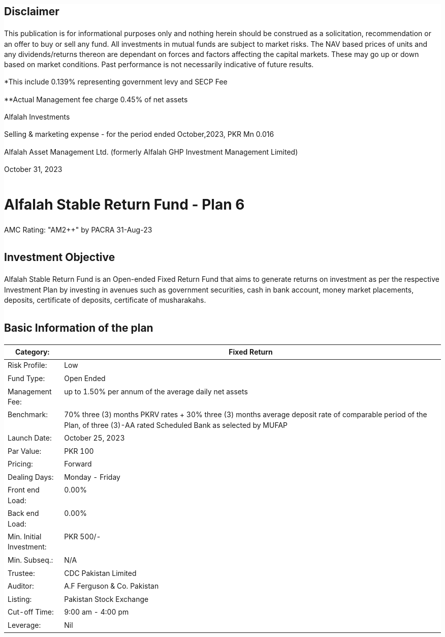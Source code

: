## Disclaimer

This publication is for informational purposes only and nothing herein should be construed as a solicitation, recommendation or an offer to buy or sell any fund. All investments in mutual funds are subject to market risks. The NAV based prices of units and any dividends/returns thereon are dependant on forces and factors affecting the capital markets. These may go up or down based on market conditions. Past performance is not necessarily indicative of future results.

\*This include 0.139% representing government levy and SECP Fee

\*\*Actual Management fee charge 0.45% of net assets

Alfalah Investments

Selling & marketing expense - for the period ended October,2023, PKR Mn 0.016

Alfalah Asset Management Ltd. (formerly Alfalah GHP Investment Management Limited)

October 31, 2023

# Alfalah Stable Return Fund - Plan 6

AMC Rating: "AM2++" by PACRA 31-Aug-23

## Investment Objective

Alfalah Stable Return Fund is an Open-ended Fixed Return Fund that aims to generate returns on investment as per the respective Investment Plan by investing in avenues such as government securities, cash in bank account, money market placements, deposits, certificate of deposits, certificate of musharakahs.

## Basic Information of the plan

| Category:                | Fixed Return                                                                                                                                                            |
| ------------------------ | ----------------------------------------------------------------------------------------------------------------------------------------------------------------------- |
| Risk Profile:            | Low                                                                                                                                                                     |
| Fund Type:               | Open Ended                                                                                                                                                              |
| Management Fee:          | up to 1.50% per annum of the average daily net assets                                                                                                                   |
| Benchmark:               | 70% three (3) months PKRV rates + 30% three (3) months average deposit rate of comparable period of the Plan, of three (3)-AA rated Scheduled Bank as selected by MUFAP |
| Launch Date:             | October 25, 2023                                                                                                                                                        |
| Par Value:               | PKR 100                                                                                                                                                                 |
| Pricing:                 | Forward                                                                                                                                                                 |
| Dealing Days:            | Monday - Friday                                                                                                                                                         |
| Front end Load:          | 0.00%                                                                                                                                                                   |
| Back end Load:           | 0.00%                                                                                                                                                                   |
| Min. Initial Investment: | PKR 500/-                                                                                                                                                               |
| Min. Subseq.:            | N/A                                                                                                                                                                     |
| Trustee:                 | CDC Pakistan Limited                                                                                                                                                    |
| Auditor:                 | A.F Ferguson & Co. Pakistan                                                                                                                                             |
| Listing:                 | Pakistan Stock Exchange                                                                                                                                                 |
| Cut-off Time:            | 9:00 am - 4:00 pm                                                                                                                                                       |
| Leverage:                | Nil                                                                                                                                                                     |
